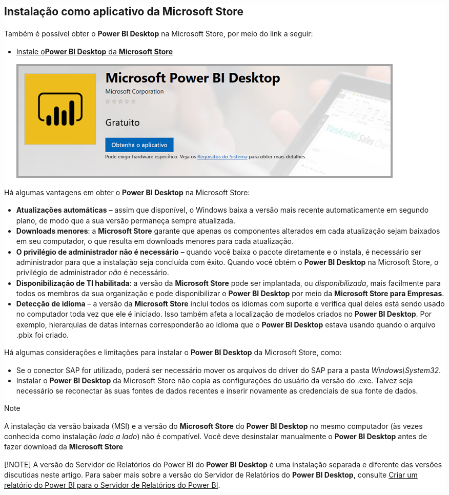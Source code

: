 ## <a name="install-as-an-app-from-the-microsoft-store"></a>Instalação como aplicativo da Microsoft Store
Também é possível obter o **Power BI Desktop** na Microsoft Store, por meio do link a seguir:

* [Instale o**Power BI Desktop** da **Microsoft Store**](http://aka.ms/pbidesktopstore)

  ![Obter o Power BI Desktop da Microsoft Store](media/desktop-get-the-desktop/getpbid_04.png)

Há algumas vantagens em obter o **Power BI Desktop** na Microsoft Store:

* **Atualizações automáticas** – assim que disponível, o Windows baixa a versão mais recente automaticamente em segundo plano, de modo que a sua versão permaneça sempre atualizada.
* **Downloads menores**: a **Microsoft Store** garante que apenas os componentes alterados em cada atualização sejam baixados em seu computador, o que resulta em downloads menores para cada atualização.
* **O privilégio de administrador não é necessário** – quando você baixa o pacote diretamente e o instala, é necessário ser administrador para que a instalação seja concluída com êxito. Quando você obtém o **Power BI Desktop** na Microsoft Store, o privilégio de administrador *não* é necessário.
* **Disponibilização de TI habilitada**: a versão da **Microsoft Store** pode ser implantada, ou *disponibilizada*, mais facilmente para todos os membros da sua organização e pode disponibilizar o **Power BI Desktop** por meio da **Microsoft Store para Empresas**.
* **Detecção de idioma** – a versão da **Microsoft Store** inclui todos os idiomas com suporte e verifica qual deles está sendo usado no computador toda vez que ele é iniciado. Isso também afeta a localização de modelos criados no **Power BI Desktop**. Por exemplo, hierarquias de datas internas corresponderão ao idioma que o **Power BI Desktop** estava usando quando o arquivo .pbix foi criado.

Há algumas considerações e limitações para instalar o **Power BI Desktop** da Microsoft Store, como:

* Se o conector SAP for utilizado, poderá ser necessário mover os arquivos do driver do SAP para a pasta *Windows\System32*.
* Instalar o **Power BI Desktop** da Microsoft Store não copia as configurações do usuário da versão do .exe. Talvez seja necessário se reconectar às suas fontes de dados recentes e inserir novamente as credenciais de sua fonte de dados. 

> [!NOTE]
> A instalação da versão baixada (MSI) e a versão do **Microsoft Store** do **Power BI Desktop** no mesmo computador (às vezes conhecida como instalação *lado a lado*) não é compatível. Você deve desinstalar manualmente o **Power BI Desktop** antes de fazer download da **Microsoft Store**
> 
> [!NOTE]
> A versão do Servidor de Relatórios do Power BI do **Power BI Desktop** é uma instalação separada e diferente das versões discutidas neste artigo. Para saber mais sobre a versão do Servidor de Relatórios do **Power BI Desktop**, consulte [Criar um relatório do Power BI para o Servidor de Relatórios do Power BI](report-server/quickstart-create-powerbi-report.md).
> 
> 
